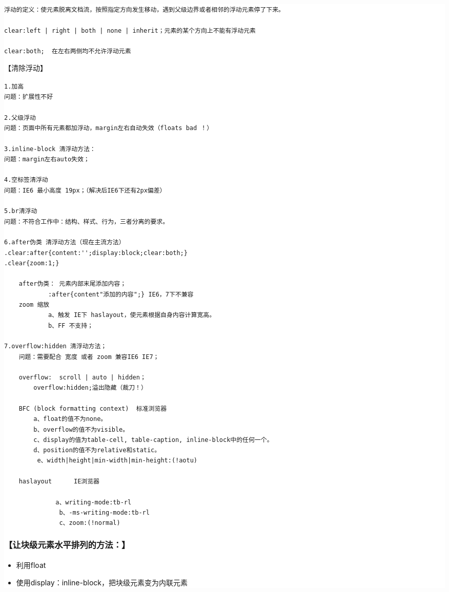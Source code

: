 	浮动的定义：使元素脱离文档流，按照指定方向发生移动，遇到父级边界或者相邻的浮动元素停了下来。

	clear:left | right | both | none | inherit；元素的某个方向上不能有浮动元素

	clear:both;  在左右两侧均不允许浮动元素

【清除浮动】

	1.加高 
	问题：扩展性不好
	
	2.父级浮动 
	问题：页面中所有元素都加浮动，margin左右自动失效（floats bad ！）
	
	3.inline-block 清浮动方法：
	问题：margin左右auto失效；
	
	4.空标签清浮动 
	问题：IE6 最小高度 19px；（解决后IE6下还有2px偏差）

	5.br清浮动
	问题：不符合工作中：结构、样式、行为，三者分离的要求。
	
	6.after伪类 清浮动方法（现在主流方法）
	.clear:after{content:'';display:block;clear:both;}
	.clear{zoom:1;}
	
		after伪类： 元素内部末尾添加内容；
				:after{content"添加的内容";} IE6，7下不兼容
		zoom 缩放 
				a、触发 IE下 haslayout，使元素根据自身内容计算宽高。
				b、FF 不支持；

	7.overflow:hidden 清浮动方法；
		问题：需要配合 宽度 或者 zoom 兼容IE6 IE7；
	
		overflow:  scroll | auto | hidden；
			overflow:hidden;溢出隐藏（裁刀！）

		BFC (block formatting context)  标准浏览器 
			a、float的值不为none。
			b、overflow的值不为visible。
			c、display的值为table-cell, table-caption, inline-block中的任何一个。
			d、position的值不为relative和static。
		     e、width|height|min-width|min-height:(!aotu)
		
		haslayout      IE浏览器
		
		          a、writing-mode:tb-rl
		           b、-ms-writing-mode:tb-rl
		           c、zoom:(!normal)




### 【让块级元素水平排列的方法：】

- 利用float

- 使用display：inline-block，把块级元素变为内联元素
